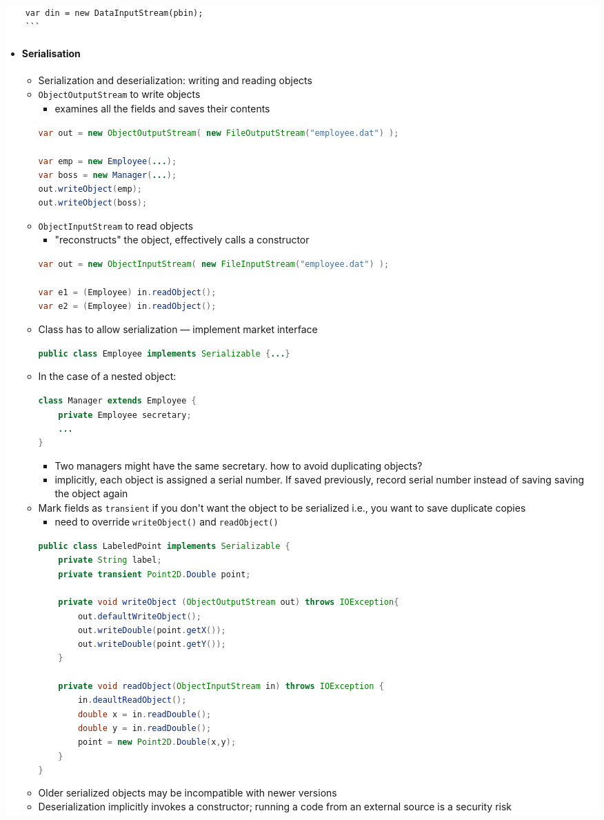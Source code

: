 		var	din = new DataInputStream(pbin);
		```

- #### Serialisation
	- Serialization and deserialization: writing and reading objects
	- `ObjectOutputStream` to write objects
		- examines all the fields and saves their contents
		```java
		var out = new ObjectOutputStream( new FileOutputStream("employee.dat") );
		
		var emp = new Employee(...);
		var boss = new Manager(...);
		out.writeObject(emp);
		out.writeObject(boss);
		```
	- `ObjectInputStream` to read objects
		- "reconstructs" the object, effectively calls a constructor
		```java
		var out = new ObjectInputStream( new FileInputStream("employee.dat") );
		
		var e1 = (Employee) in.readObject();
		var e2 = (Employee) in.readObject();
		```
	- Class has to allow serialization — implement market interface
		```java
		public class Employee implements Serializable {...}
		```
	- In the case of a nested object:
		```java
		class Manager extends Employee {
			private Employee secretary;
			...
		}
		```
		- Two managers might have the same secretary. how to avoid duplicating objects?
		- implicitly, each object is assigned a serial number. If saved previously, record serial number instead of saving saving the object again
	- Mark fields as `transient` if you don't want the object to be serialized i.e., you want to save duplicate copies
		- need to override `writeObject()` and `readObject()`
		```java
		public class LabeledPoint implements Serializable {
			private String label;
			private transient Point2D.Double point;
			
			private void writeObject (ObjectOutputStream out) throws IOException{
				out.defaultWriteObject();
				out.writeDouble(point.getX());
				out.writeDouble(point.getY());
			}
			
			private void readObject(ObjectInputStream in) throws IOException {
				in.deaultReadObject();
				double x = in.readDouble();
				double y = in.readDouble();
				point = new Point2D.Double(x,y);
			}
		}
		```
	- Older serialized objects may be incompatible with newer versions
	- Deserialization implicitly invokes a constructor; running a code from an external source is a security risk
